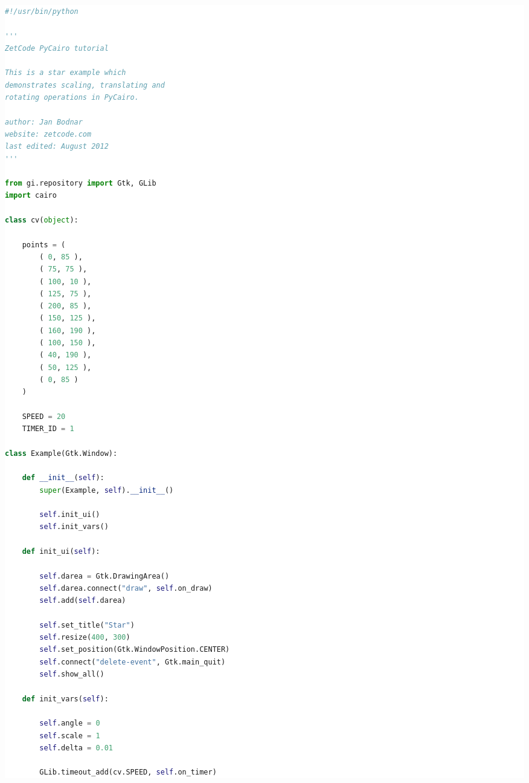 ```py
#!/usr/bin/python

'''
ZetCode PyCairo tutorial 

This is a star example which 
demonstrates scaling, translating and
rotating operations in PyCairo.

author: Jan Bodnar
website: zetcode.com 
last edited: August 2012
'''

from gi.repository import Gtk, GLib
import cairo

class cv(object):

    points = ( 
        ( 0, 85 ), 
        ( 75, 75 ), 
        ( 100, 10 ), 
        ( 125, 75 ), 
        ( 200, 85 ),
        ( 150, 125 ), 
        ( 160, 190 ),
        ( 100, 150 ), 
        ( 40, 190 ),
        ( 50, 125 ),
        ( 0, 85 )
    )

    SPEED = 20
    TIMER_ID = 1

class Example(Gtk.Window):

    def __init__(self):
        super(Example, self).__init__()

        self.init_ui()
        self.init_vars()

    def init_ui(self):    

        self.darea = Gtk.DrawingArea()
        self.darea.connect("draw", self.on_draw)
        self.add(self.darea)

        self.set_title("Star")
        self.resize(400, 300)
        self.set_position(Gtk.WindowPosition.CENTER)
        self.connect("delete-event", Gtk.main_quit)
        self.show_all()

    def init_vars(self):   

        self.angle = 0
        self.scale = 1
        self.delta = 0.01    

        GLib.timeout_add(cv.SPEED, self.on_timer)   
```
